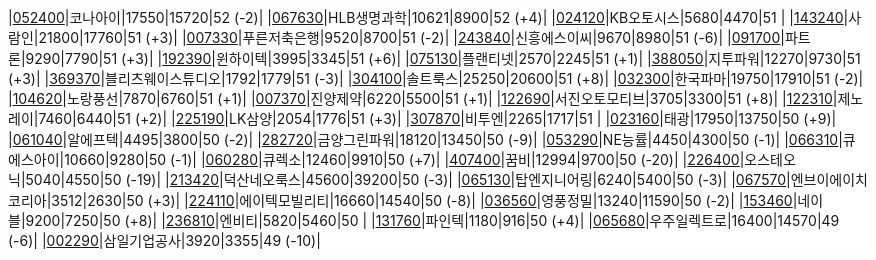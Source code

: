 |[052400](https://finance.daum.net/quotes/A052400)|코나아이|17550|15720|52 (-2)|
|[067630](https://finance.daum.net/quotes/A067630)|HLB생명과학|10621|8900|52 (+4)|
|[024120](https://finance.daum.net/quotes/A024120)|KB오토시스|5680|4470|51 |
|[143240](https://finance.daum.net/quotes/A143240)|사람인|21800|17760|51 (+3)|
|[007330](https://finance.daum.net/quotes/A007330)|푸른저축은행|9520|8700|51 (-2)|
|[243840](https://finance.daum.net/quotes/A243840)|신흥에스이씨|9670|8980|51 (-6)|
|[091700](https://finance.daum.net/quotes/A091700)|파트론|9290|7790|51 (+3)|
|[192390](https://finance.daum.net/quotes/A192390)|윈하이텍|3995|3345|51 (+6)|
|[075130](https://finance.daum.net/quotes/A075130)|플랜티넷|2570|2245|51 (+1)|
|[388050](https://finance.daum.net/quotes/A388050)|지투파워|12270|9730|51 (+3)|
|[369370](https://finance.daum.net/quotes/A369370)|블리츠웨이스튜디오|1792|1779|51 (-3)|
|[304100](https://finance.daum.net/quotes/A304100)|솔트룩스|25250|20600|51 (+8)|
|[032300](https://finance.daum.net/quotes/A032300)|한국파마|19750|17910|51 (-2)|
|[104620](https://finance.daum.net/quotes/A104620)|노랑풍선|7870|6760|51 (+1)|
|[007370](https://finance.daum.net/quotes/A007370)|진양제약|6220|5500|51 (+1)|
|[122690](https://finance.daum.net/quotes/A122690)|서진오토모티브|3705|3300|51 (+8)|
|[122310](https://finance.daum.net/quotes/A122310)|제노레이|7460|6440|51 (+2)|
|[225190](https://finance.daum.net/quotes/A225190)|LK삼양|2054|1776|51 (+3)|
|[307870](https://finance.daum.net/quotes/A307870)|비투엔|2265|1717|51 |
|[023160](https://finance.daum.net/quotes/A023160)|태광|17950|13750|50 (+9)|
|[061040](https://finance.daum.net/quotes/A061040)|알에프텍|4495|3800|50 (-2)|
|[282720](https://finance.daum.net/quotes/A282720)|금양그린파워|18120|13450|50 (-9)|
|[053290](https://finance.daum.net/quotes/A053290)|NE능률|4450|4300|50 (-1)|
|[066310](https://finance.daum.net/quotes/A066310)|큐에스아이|10660|9280|50 (-1)|
|[060280](https://finance.daum.net/quotes/A060280)|큐렉소|12460|9910|50 (+7)|
|[407400](https://finance.daum.net/quotes/A407400)|꿈비|12994|9700|50 (-20)|
|[226400](https://finance.daum.net/quotes/A226400)|오스테오닉|5040|4550|50 (-19)|
|[213420](https://finance.daum.net/quotes/A213420)|덕산네오룩스|45600|39200|50 (-3)|
|[065130](https://finance.daum.net/quotes/A065130)|탑엔지니어링|6240|5400|50 (-3)|
|[067570](https://finance.daum.net/quotes/A067570)|엔브이에이치코리아|3512|2630|50 (+3)|
|[224110](https://finance.daum.net/quotes/A224110)|에이텍모빌리티|16660|14540|50 (-8)|
|[036560](https://finance.daum.net/quotes/A036560)|영풍정밀|13240|11590|50 (-2)|
|[153460](https://finance.daum.net/quotes/A153460)|네이블|9200|7250|50 (+8)|
|[236810](https://finance.daum.net/quotes/A236810)|엔비티|5820|5460|50 |
|[131760](https://finance.daum.net/quotes/A131760)|파인텍|1180|916|50 (+4)|
|[065680](https://finance.daum.net/quotes/A065680)|우주일렉트로|16400|14570|49 (-6)|
|[002290](https://finance.daum.net/quotes/A002290)|삼일기업공사|3920|3355|49 (-10)|